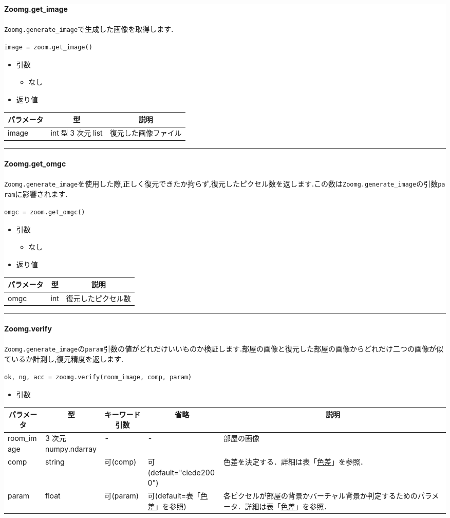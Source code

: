 #### **Zoomg.get_image**

`Zoomg.generate_image`で生成した画像を取得します.

```python
image = zoom.get_image()
```

- 引数

  - なし

- 返り値

| パラメータ | 型                 | 説明                 |
| ---------- | ------------------ | -------------------- |
| image      | int 型 3 次元 list | 復元した画像ファイル |

---

#### **Zoomg.get_omgc**

`Zoomg.generate_image`を使用した際,正しく復元できたか拘らず,復元したピクセル数を返します.この数は`Zoomg.generate_image`の引数`param`に影響されます.

```python
omgc = zoom.get_omgc()
```

- 引数

  - なし

- 返り値

| パラメータ | 型  | 説明               |
| ---------- | --- | ------------------ |
| omgc       | int | 復元したピクセル数 |

---

#### **Zoomg.verify**

`Zoomg.generate_image`の`param`引数の値がどれだけいいものか検証します.部屋の画像と復元した部屋の画像からどれだけ二つの画像が似ているか計測し,復元精度を返します.

```python
ok, ng, acc = zoomg.verify(room_image, comp, param)
```

- 引数

| パラメータ | 型                   | キーワード引数 | 省略                                  | 説明                                                                                                |
| ---------- | -------------------- | -------------- | ------------------------------------- | --------------------------------------------------------------------------------------------------- |
| room_image | 3 次元 numpy.ndarray | -              | -                                     | 部屋の画像                                                                                          |
| comp       | string               | 可(comp)       | 可(default="ciede2000")               | 色差を決定する．詳細は表「[色差](#色差)」を参照．                                                   |
| param      | float                | 可(param)      | 可(default=表「[色差](#色差)」を参照) | 各ピクセルが部屋の背景かバーチャル背景か判定するためのパラメータ．詳細は表「[色差](#色差)」を参照． |
